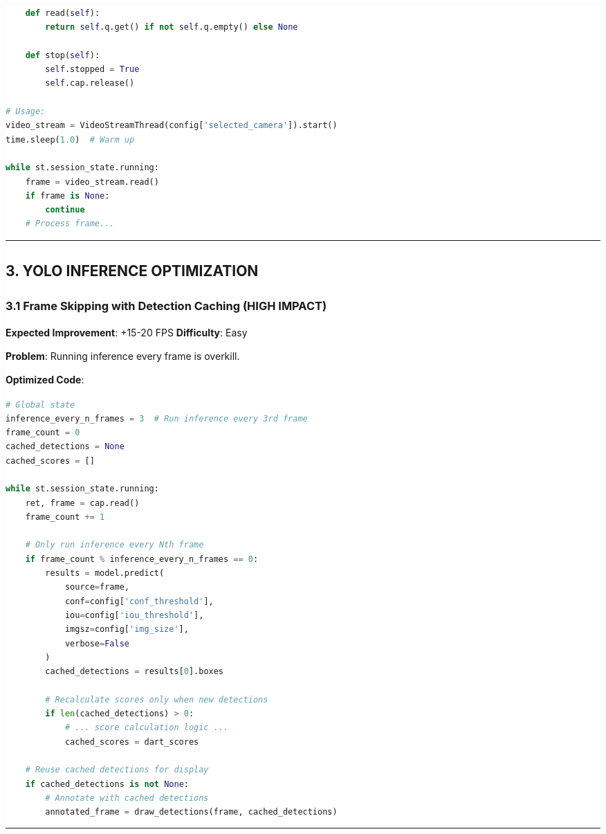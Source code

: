 ```python
    def read(self):
        return self.q.get() if not self.q.empty() else None

    def stop(self):
        self.stopped = True
        self.cap.release()

# Usage:
video_stream = VideoStreamThread(config['selected_camera']).start()
time.sleep(1.0)  # Warm up

while st.session_state.running:
    frame = video_stream.read()
    if frame is None:
        continue
    # Process frame...
```

---

## 3. YOLO INFERENCE OPTIMIZATION

### 3.1 Frame Skipping with Detection Caching (HIGH IMPACT)
**Expected Improvement**: +15-20 FPS
**Difficulty**: Easy

**Problem**: Running inference every frame is overkill.

**Optimized Code**:
```python
# Global state
inference_every_n_frames = 3  # Run inference every 3rd frame
frame_count = 0
cached_detections = None
cached_scores = []

while st.session_state.running:
    ret, frame = cap.read()
    frame_count += 1

    # Only run inference every Nth frame
    if frame_count % inference_every_n_frames == 0:
        results = model.predict(
            source=frame,
            conf=config['conf_threshold'],
            iou=config['iou_threshold'],
            imgsz=config['img_size'],
            verbose=False
        )
        cached_detections = results[0].boxes

        # Recalculate scores only when new detections
        if len(cached_detections) > 0:
            # ... score calculation logic ...
            cached_scores = dart_scores

    # Reuse cached detections for display
    if cached_detections is not None:
        # Annotate with cached detections
        annotated_frame = draw_detections(frame, cached_detections)
```

---